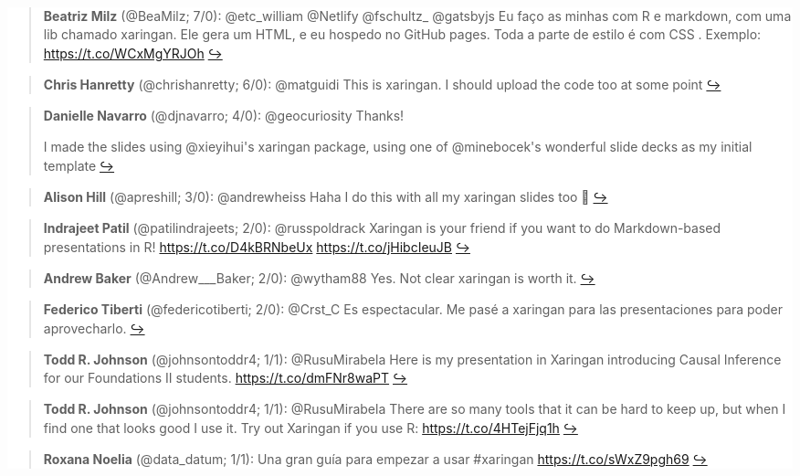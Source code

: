 


> **Beatriz Milz** (@BeaMilz; 7/0): @etc_william @Netlify @fschultz_ @gatsbyjs Eu faço as minhas com R e markdown, com uma lib chamado xaringan. Ele gera um HTML, e eu hospedo no GitHub pages. Toda a parte de estilo é com CSS .  Exemplo: https://t.co/WCxMgYRJOh  [&#8618;](https://twitter.com/xieyihui/status/1229204585316847617)




> **Chris Hanretty** (@chrishanretty; 6/0): @matguidi This is xaringan. I should upload the code too at some point  [&#8618;](https://twitter.com/xieyihui/status/1229696559195009026)




> **Danielle Navarro** (@djnavarro; 4/0): @geocuriosity Thanks!
> >
> I made the slides using @xieyihui's xaringan package, using one of @minebocek's wonderful slide decks as my initial template  [&#8618;](https://twitter.com/xieyihui/status/1229561613671260161)




> **Alison Hill** (@apreshill; 3/0): @andrewheiss Haha I do this with all my xaringan slides too 💫  [&#8618;](https://twitter.com/xieyihui/status/1228866481267474432)




> **Indrajeet Patil** (@patilindrajeets; 2/0): @russpoldrack Xaringan is your friend if you want to do Markdown-based presentations in R!
> https://t.co/D4kBRNbeUx https://t.co/jHibcIeuJB  [&#8618;](https://twitter.com/xieyihui/status/1229351945200164866)




> **Andrew Baker** (@Andrew___Baker; 2/0): @wytham88 Yes. Not clear xaringan is worth it.  [&#8618;](https://twitter.com/xieyihui/status/1228746924347408386)




> **Federico Tiberti** (@federicotiberti; 2/0): @Crst_C Es espectacular. Me pasé a xaringan para las presentaciones para poder aprovecharlo.  [&#8618;](https://twitter.com/xieyihui/status/1228034126139346947)




> **Todd R. Johnson** (@johnsontoddr4; 1/1): @RusuMirabela Here is my presentation in Xaringan introducing Causal Inference for our Foundations II students. https://t.co/dmFNr8waPT  [&#8618;](https://twitter.com/xieyihui/status/1229530897461993474)




> **Todd R. Johnson** (@johnsontoddr4; 1/1): @RusuMirabela There are so many tools that it can be hard to keep up, but when I find one that looks good I use it. Try out Xaringan if you use R: https://t.co/4HTejFjq1h  [&#8618;](https://twitter.com/xieyihui/status/1229525433550540801)




> **Roxana Noelia** (@data_datum; 1/1): Una gran guía para empezar a usar #xaringan https://t.co/sWxZ9pgh69  [&#8618;](https://twitter.com/xieyihui/status/1228872004838789121)

